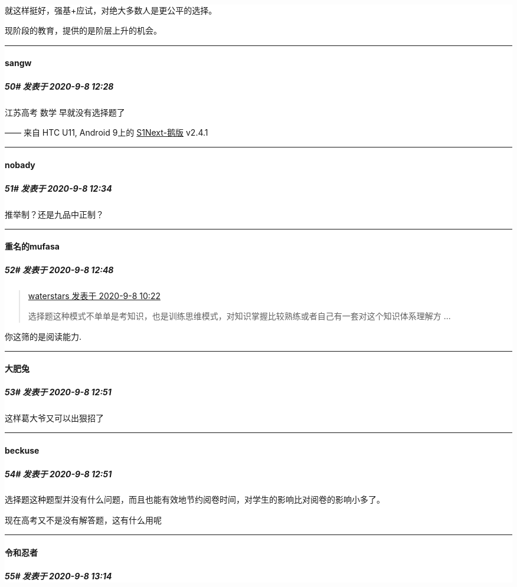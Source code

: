 就这样挺好，强基+应试，对绝大多数人是更公平的选择。

现阶段的教育，提供的是阶层上升的机会。


-----

####  sangw  
##### 50#       发表于 2020-9-8 12:28


江苏高考 数学 早就没有选择题了

—— 来自 HTC U11, Android 9上的 [S1Next-鹅版](https://github.com/ykrank/S1-Next/releases) v2.4.1


-----

####  nobady  
##### 51#       发表于 2020-9-8 12:34


推举制？还是九品中正制？


-----

####  重名的mufasa  
##### 52#       发表于 2020-9-8 12:48


<blockquote><a href="httphttps://bbs.saraba1st.com/2b/forum.php?mod=redirect&amp;goto=findpost&amp;pid=48672469&amp;ptid=1958750" target="_blank">waterstars 发表于 2020-9-8 10:22</a>

选择题这种模式不单单是考知识，也是训练思维模式，对知识掌握比较熟练或者自己有一套对这个知识体系理解方 ...</blockquote>
你这筛的是阅读能力.


-----

####  大肥兔  
##### 53#       发表于 2020-9-8 12:51


这样葛大爷又可以出狠招了


-----

####  beckuse  
##### 54#       发表于 2020-9-8 12:51


选择题这种题型并没有什么问题，而且也能有效地节约阅卷时间，对学生的影响比对阅卷的影响小多了。

现在高考又不是没有解答题，这有什么用呢


-----

####  令和忍者  
##### 55#       发表于 2020-9-8 13:14
